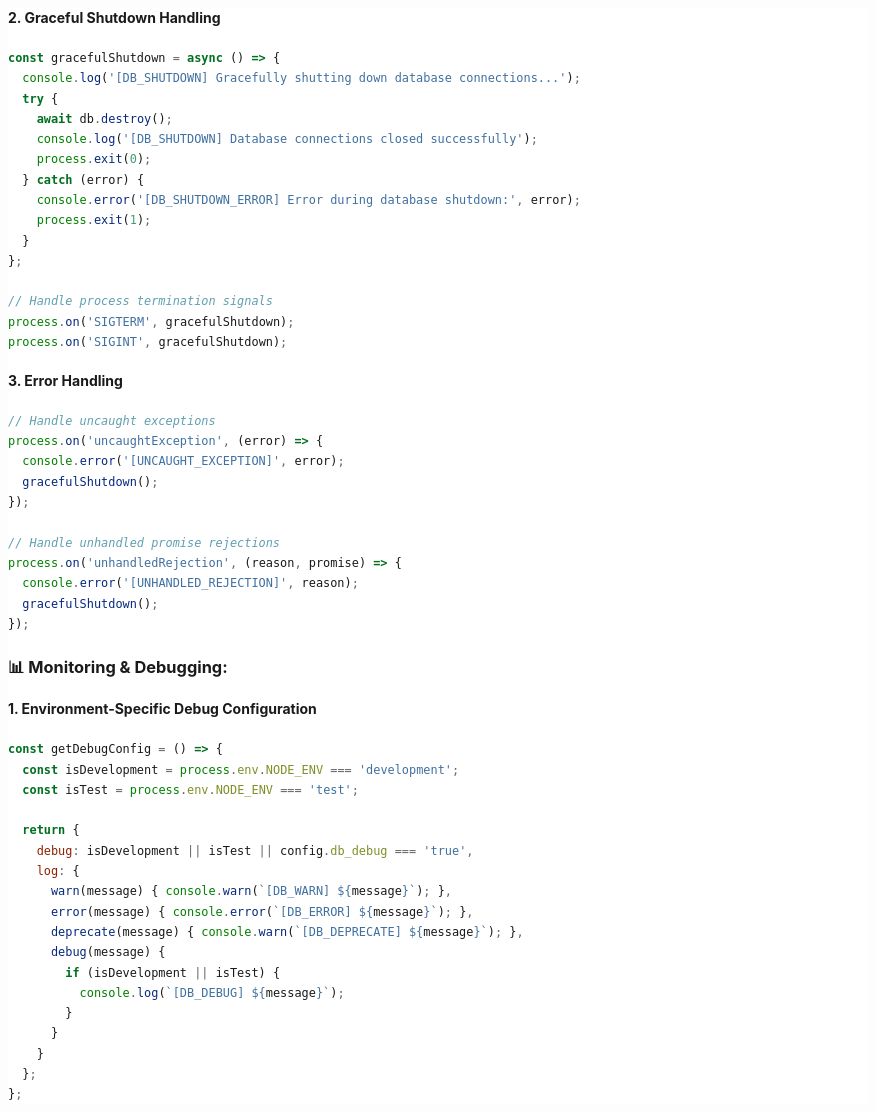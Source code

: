 #### **2. Graceful Shutdown Handling**
```javascript
const gracefulShutdown = async () => {
  console.log('[DB_SHUTDOWN] Gracefully shutting down database connections...');
  try {
    await db.destroy();
    console.log('[DB_SHUTDOWN] Database connections closed successfully');
    process.exit(0);
  } catch (error) {
    console.error('[DB_SHUTDOWN_ERROR] Error during database shutdown:', error);
    process.exit(1);
  }
};

// Handle process termination signals
process.on('SIGTERM', gracefulShutdown);
process.on('SIGINT', gracefulShutdown);
```

#### **3. Error Handling**
```javascript
// Handle uncaught exceptions
process.on('uncaughtException', (error) => {
  console.error('[UNCAUGHT_EXCEPTION]', error);
  gracefulShutdown();
});

// Handle unhandled promise rejections
process.on('unhandledRejection', (reason, promise) => {
  console.error('[UNHANDLED_REJECTION]', reason);
  gracefulShutdown();
});
```

### **📊 Monitoring & Debugging:**

#### **1. Environment-Specific Debug Configuration**
```javascript
const getDebugConfig = () => {
  const isDevelopment = process.env.NODE_ENV === 'development';
  const isTest = process.env.NODE_ENV === 'test';
  
  return {
    debug: isDevelopment || isTest || config.db_debug === 'true',
    log: {
      warn(message) { console.warn(`[DB_WARN] ${message}`); },
      error(message) { console.error(`[DB_ERROR] ${message}`); },
      deprecate(message) { console.warn(`[DB_DEPRECATE] ${message}`); },
      debug(message) {
        if (isDevelopment || isTest) {
          console.log(`[DB_DEBUG] ${message}`);
        }
      }
    }
  };
};
```
